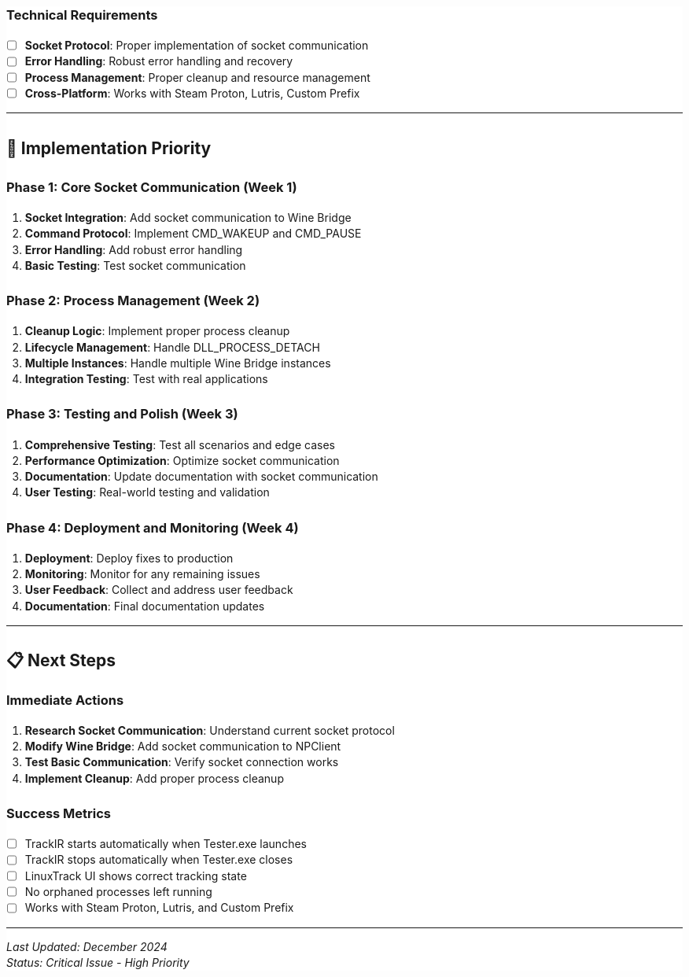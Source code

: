 ### Technical Requirements
- [ ] **Socket Protocol**: Proper implementation of socket communication
- [ ] **Error Handling**: Robust error handling and recovery
- [ ] **Process Management**: Proper cleanup and resource management
- [ ] **Cross-Platform**: Works with Steam Proton, Lutris, Custom Prefix

---

## 🚀 Implementation Priority

### Phase 1: Core Socket Communication (Week 1)
1. **Socket Integration**: Add socket communication to Wine Bridge
2. **Command Protocol**: Implement CMD_WAKEUP and CMD_PAUSE
3. **Error Handling**: Add robust error handling
4. **Basic Testing**: Test socket communication

### Phase 2: Process Management (Week 2)
1. **Cleanup Logic**: Implement proper process cleanup
2. **Lifecycle Management**: Handle DLL_PROCESS_DETACH
3. **Multiple Instances**: Handle multiple Wine Bridge instances
4. **Integration Testing**: Test with real applications

### Phase 3: Testing and Polish (Week 3)
1. **Comprehensive Testing**: Test all scenarios and edge cases
2. **Performance Optimization**: Optimize socket communication
3. **Documentation**: Update documentation with socket communication
4. **User Testing**: Real-world testing and validation

### Phase 4: Deployment and Monitoring (Week 4)
1. **Deployment**: Deploy fixes to production
2. **Monitoring**: Monitor for any remaining issues
3. **User Feedback**: Collect and address user feedback
4. **Documentation**: Final documentation updates

---

## 📋 Next Steps

### Immediate Actions
1. **Research Socket Communication**: Understand current socket protocol
2. **Modify Wine Bridge**: Add socket communication to NPClient
3. **Test Basic Communication**: Verify socket connection works
4. **Implement Cleanup**: Add proper process cleanup

### Success Metrics
- [ ] TrackIR starts automatically when Tester.exe launches
- [ ] TrackIR stops automatically when Tester.exe closes
- [ ] LinuxTrack UI shows correct tracking state
- [ ] No orphaned processes left running
- [ ] Works with Steam Proton, Lutris, and Custom Prefix

---

*Last Updated: December 2024*  
*Status: Critical Issue - High Priority* 
